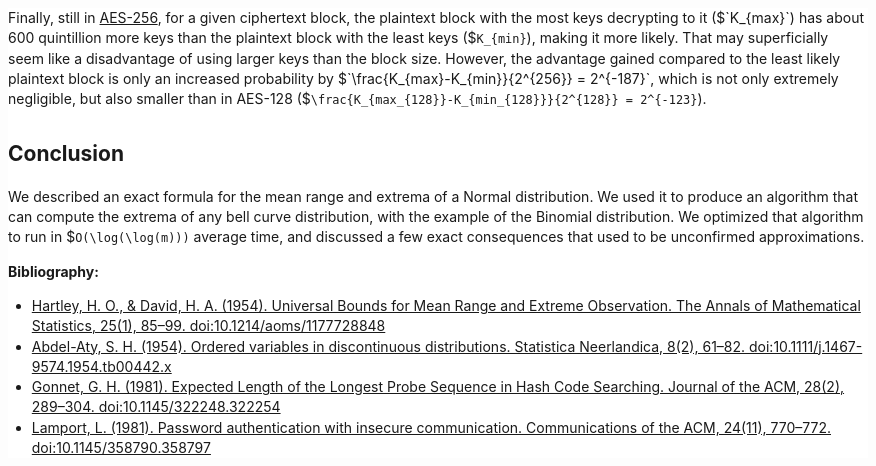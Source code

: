 Finally, still in [AES-256][AES], for a given ciphertext block,
the plaintext block with the most keys decrypting to it ($`K_{max}`)
has about 600 quintillion more keys
than the plaintext block with the least keys ($`K_{min}`),
making it more likely.
That may superficially seem like a disadvantage
of using larger keys than the block size.
However, the advantage gained compared to the least likely plaintext block
is only an increased probability by
$`\frac{K_{max}-K_{min}}{2^{256}} = 2^{-187}`,
which is not only extremely negligible, but also smaller than in AES-128
($`\frac{K_{max_{128}}-K_{min_{128}}}{2^{128}} = 2^{-123}`).

## Conclusion

We described an exact formula for the mean range
and extrema of a Normal distribution.
We used it to produce an algorithm
that can compute the extrema of any bell curve distribution,
with the example of the Binomial distribution.
We optimized that algorithm to run in $`O(\log(\log(m)))` average time,
and discussed a few exact consequences that used to be unconfirmed approximations.

[Har54]: https://sci-hub.se/10.1214/aoms/1177728848
[Abd54]: https://sci-hub.se/10.1111/j.1467-9574.1954.tb00442.x
[Gon81]: https://sci-hub.se/10.1145/322248.322254
[PRF]: https://eprint.iacr.org/2017/652.pdf
[SipHash]: https://www.aumasson.jp/siphash/
[load factor]: https://github.com/rust-lang/hashbrown/blob/805b5e28ac7b12ad901aceba5ee641de50c0a3d1/src/raw/mod.rs#L206-L210
[Cuckoo Hashing]: http://www.cs.toronto.edu/~noahfleming/CuckooHashing.pdf
[hash chain]: https://sci-hub.se/10.1145/358790.358797
[PBKDF2]: https://nvlpubs.nist.gov/nistpubs/Legacy/SP/nistspecialpublication800-132.pdf
[AES]: https://nvlpubs.nist.gov/nistpubs/FIPS/NIST.FIPS.197.pdf

**Bibliography:**

- [Hartley, H. O., & David, H. A. (1954). Universal Bounds for Mean Range and Extreme Observation. The Annals of Mathematical Statistics, 25(1), 85–99. doi:10.1214/aoms/1177728848][Har54]
- [Abdel-Aty, S. H. (1954). Ordered variables in discontinuous distributions. Statistica Neerlandica, 8(2), 61–82. doi:10.1111/j.1467-9574.1954.tb00442.x][Abd54]
- [Gonnet, G. H. (1981). Expected Length of the Longest Probe Sequence in Hash Code Searching. Journal of the ACM, 28(2), 289–304. doi:10.1145/322248.322254][Gon81]
- [Lamport, L. (1981). Password authentication with insecure communication.
  Communications of the ACM, 24(11), 770–772. doi:10.1145/358790.358797][hash
  chain]

<script async src="../assets/mean-range-of-a-bell-curve-distribution/mp-wasm.js"></script>
<script async src="../assets/mean-range-of-a-bell-curve-distribution/normal-mean-range.js"></script>
<script async src="../assets/mean-range-of-a-bell-curve-distribution/binomial-mean-range.js"></script>
<script async type=module src="../assets/mean-range-of-a-bell-curve-distribution/cli-calculator.js"></script>
<script defer type=module>
import Calculator from '../assets/mean-range-of-a-bell-curve-distribution/cli-calculator.js';

function initBallsIntoBins(mpWasm) {
  const calc = new Calculator(mpWasm);
  calc.mpf.setDefaultPrec(1024);
  const updateBallsIntoBins = function() {
    ballsErrors.textContent = '';
    const balls = calc.compute(ballsInput.value);
    if (balls.errors.length > 0) {
      ballsErrors.innerHTML = balls.errors.map(e => e.toString()).join('<br>');
      return;
    }
    const nballs = balls.result[0];
    ballsOutput.value = nballs.round().toString();
